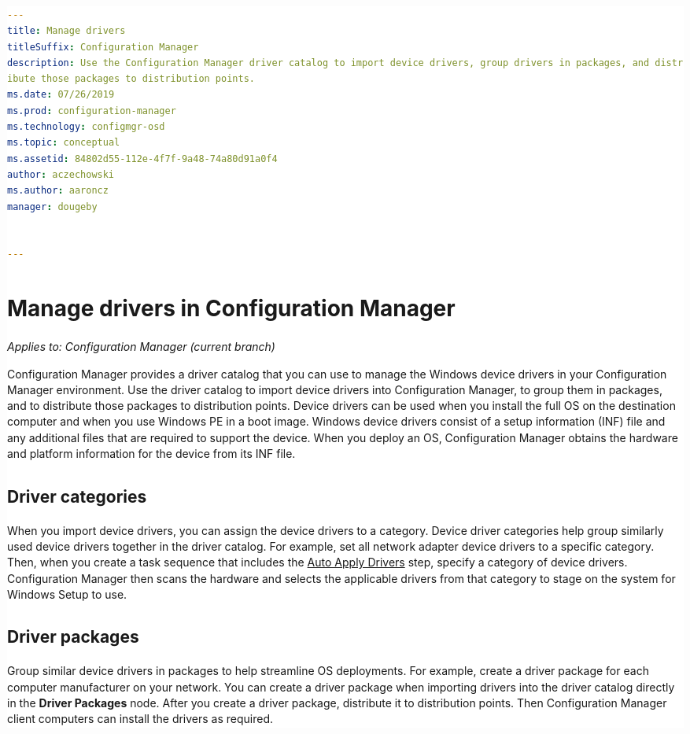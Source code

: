 ```yaml
---
title: Manage drivers
titleSuffix: Configuration Manager
description: Use the Configuration Manager driver catalog to import device drivers, group drivers in packages, and distribute those packages to distribution points.
ms.date: 07/26/2019
ms.prod: configuration-manager
ms.technology: configmgr-osd
ms.topic: conceptual
ms.assetid: 84802d55-112e-4f7f-9a48-74a80d91a0f4
author: aczechowski
ms.author: aaroncz
manager: dougeby


---
```


# Manage drivers in Configuration Manager

*Applies to: Configuration Manager (current branch)*

Configuration Manager provides a driver catalog that you can use to manage the Windows device drivers in your Configuration Manager environment. Use the driver catalog to import device drivers into Configuration Manager, to group them in packages, and to distribute those packages to distribution points. Device drivers can be used when you install the full OS on the destination computer and when you use Windows PE in a boot image. Windows device drivers consist of a setup information (INF) file and any additional files that are required to support the device. When you deploy an OS, Configuration Manager obtains the hardware and platform information for the device from its INF file. 



## <a name="BKMK_DriverCategories"></a> Driver categories

When you import device drivers, you can assign the device drivers to a category. Device driver categories help group similarly used device drivers together in the driver catalog. For example, set all network adapter device drivers to a specific category. Then, when you create a task sequence that includes the [Auto Apply Drivers](/sccm/osd/understand/task-sequence-steps#BKMK_AutoApplyDrivers) step, specify a category of device drivers. Configuration Manager then scans the hardware and selects the applicable drivers from that category to stage on the system for Windows Setup to use.  



## <a name="BKMK_ManagingDriverPackages"></a> Driver packages

Group similar device drivers in packages to help streamline OS deployments. For example, create a driver package for each computer manufacturer on your network. You can create a driver package when importing drivers into the driver catalog directly in the **Driver Packages** node. After you create a driver package, distribute it to distribution points. Then Configuration Manager client computers can install the drivers as required. 
